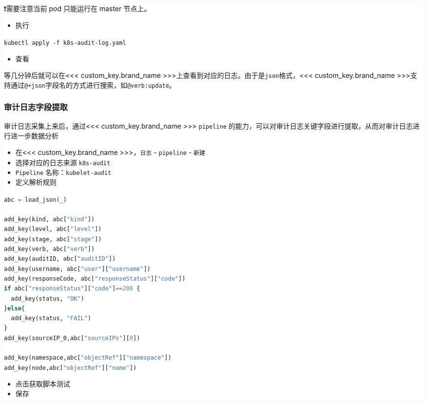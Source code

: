 ```yaml
```

❗需要注意当前 pod 只能运行在 master 节点上。

- 执行

```shell
kubectl apply -f k8s-audit-log.yaml 
```

- 查看

等几分钟后就可以在<<< custom_key.brand_name >>>上查看到对应的日志。由于是`json`格式，<<< custom_key.brand_name >>>支持通过`@+json`字段名的方式进行搜索，如`@verb:update⁠`。

### 审计日志字段提取

审计日志采集上来后，通过<<< custom_key.brand_name >>> `pipeline` 的能力，可以对审计日志关键字段进行提取，从而对审计日志进行进一步数据分析

- 在<<< custom_key.brand_name >>>，`日志` - `pipeline` - `新建`
- 选择对应的日志来源 `k8s-audit`
- `Pipeline` 名称：`kubelet-audit`
- 定义解析规则

```python
abc = load_json(_)

add_key(kind, abc["kind"])
add_key(level, abc["level"])
add_key(stage, abc["stage"])
add_key(verb, abc["verb"])
add_key(auditID, abc["auditID"])
add_key(username, abc["user"]["username"])
add_key(responseCode, abc["responseStatus"]["code"])
if abc["responseStatus"]["code"]==200 {
  add_key(status, "OK")
}else{
  add_key(status, "FAIL")
}
add_key(sourceIP_0,abc["sourceIPs"][0])
  
add_key(namespace,abc["objectRef"]["namespace"])
add_key(node,abc["objectRef"]["name"])
```

- 点击获取脚本测试
- 保存
